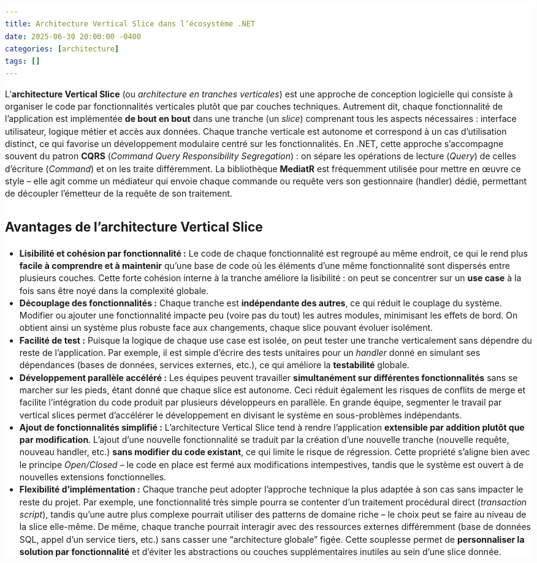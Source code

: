 ```yaml
---
title: Architecture Vertical Slice dans l’écosystème .NET
date: 2025-06-30 20:00:00 -0400
categories: [architecture]
tags: []
---
```


L’__architecture Vertical Slice__ (ou _architecture en tranches verticales_) est une approche de conception logicielle qui consiste à organiser le code par fonctionnalités verticales plutôt que par couches techniques. Autrement dit, chaque fonctionnalité de l’application est implémentée __de bout en bout__ dans une tranche (un _slice_) comprenant tous les aspects nécessaires : interface utilisateur, logique métier et accès aux données. Chaque tranche verticale est autonome et correspond à un cas d’utilisation distinct, ce qui favorise un développement modulaire centré sur les fonctionnalités. En .NET, cette approche s’accompagne souvent du patron __CQRS__ (_Command Query Responsibility Segregation_) : on sépare les opérations de lecture (_Query_) de celles d’écriture (_Command_) et on les traite différemment. La bibliothèque __MediatR__ est fréquemment utilisée pour mettre en œuvre ce style – elle agit comme un médiateur qui envoie chaque commande ou requête vers son gestionnaire (handler) dédié, permettant de découpler l’émetteur de la requête de son traitement.

## Avantages de l’architecture Vertical Slice

- __Lisibilité et cohésion par fonctionnalité :__ Le code de chaque fonctionnalité est regroupé au même endroit, ce qui le rend plus __facile à comprendre et à maintenir__ qu’une base de code où les éléments d’une même fonctionnalité sont dispersés entre plusieurs couches. Cette forte cohésion interne à la tranche améliore la lisibilité : on peut se concentrer sur un __use case__ à la fois sans être noyé dans la complexité globale.
- __Découplage des fonctionnalités :__ Chaque tranche est __indépendante des autres__, ce qui réduit le couplage du système. Modifier ou ajouter une fonctionnalité impacte peu (voire pas du tout) les autres modules, minimisant les effets de bord. On obtient ainsi un système plus robuste face aux changements, chaque slice pouvant évoluer isolément.
- __Facilité de test :__ Puisque la logique de chaque use case est isolée, on peut tester une tranche verticalement sans dépendre du reste de l’application. Par exemple, il est simple d’écrire des tests unitaires pour un _handler_ donné en simulant ses dépendances (bases de données, services externes, etc.), ce qui améliore la __testabilité__ globale.
- __Développement parallèle accéléré :__ Les équipes peuvent travailler __simultanément sur différentes fonctionnalités__ sans se marcher sur les pieds, étant donné que chaque slice est autonome. Ceci réduit également les risques de conflits de merge et facilite l’intégration du code produit par plusieurs développeurs en parallèle. En grande équipe, segmenter le travail par vertical slices permet d’accélérer le développement en divisant le système en sous-problèmes indépendants.
- __Ajout de fonctionnalités simplifié :__ L’architecture Vertical Slice tend à rendre l’application __extensible par addition plutôt que par modification__. L’ajout d’une nouvelle fonctionnalité se traduit par la création d’une nouvelle tranche (nouvelle requête, nouveau handler, etc.) __sans modifier du code existant__, ce qui limite le risque de régression. Cette propriété s’aligne bien avec le principe _Open/Closed_ – le code en place est fermé aux modifications intempestives, tandis que le système est ouvert à de nouvelles extensions fonctionnelles.
- __Flexibilité d’implémentation :__ Chaque tranche peut adopter l’approche technique la plus adaptée à son cas sans impacter le reste du projet. Par exemple, une fonctionnalité très simple pourra se contenter d’un traitement procédural direct (_transaction script_), tandis qu’une autre plus complexe pourrait utiliser des patterns de domaine riche – le choix peut se faire au niveau de la slice elle-même. De même, chaque tranche pourrait interagir avec des ressources externes différemment (base de données SQL, appel d’un service tiers, etc.) sans casser une “architecture globale” figée. Cette souplesse permet de __personnaliser la solution par fonctionnalité__ et d’éviter les abstractions ou couches supplémentaires inutiles au sein d’une slice donnée.
